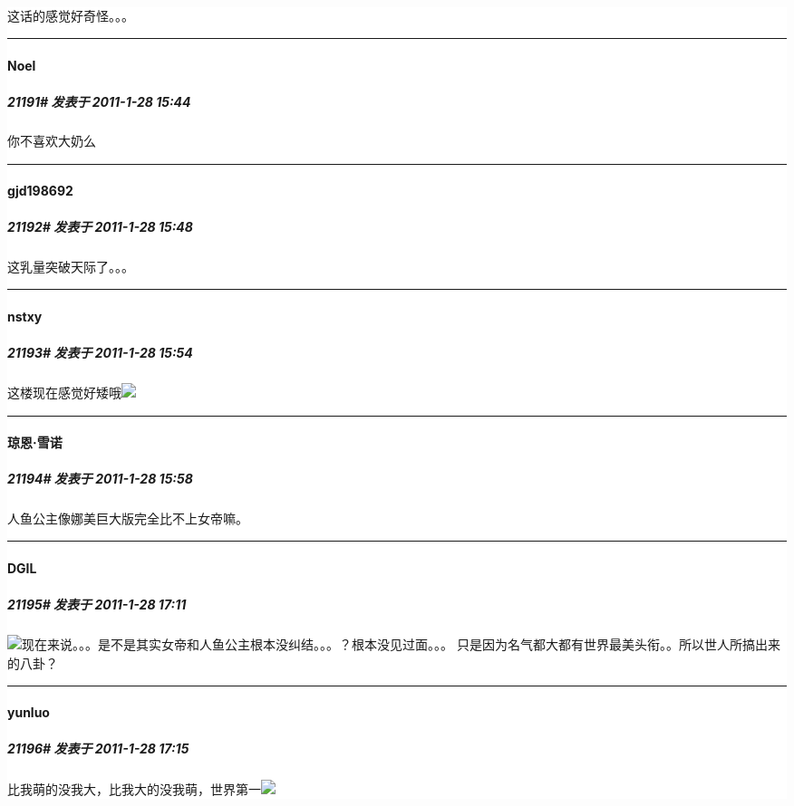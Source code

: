 
这话的感觉好奇怪。。。


*****

####  Noel  
##### 21191#       发表于 2011-1-28 15:44


你不喜欢大奶么


*****

####  gjd198692  
##### 21192#       发表于 2011-1-28 15:48


这乳量突破天际了。。。


*****

####  nstxy  
##### 21193#       发表于 2011-1-28 15:54


这楼现在感觉好矮哦<img src="https://static.saraba1st.com/image/smiley/face/130.gif" referrerpolicy="no-referrer">


*****

####  琼恩·雪诺  
##### 21194#       发表于 2011-1-28 15:58


人鱼公主像娜美巨大版完全比不上女帝嘛。


*****

####  DGIL  
##### 21195#       发表于 2011-1-28 17:11


<img src="https://static.saraba1st.com/image/smiley/face/00.gif" referrerpolicy="no-referrer">现在来说。。。是不是其实女帝和人鱼公主根本没纠结。。。？根本没见过面。。。
只是因为名气都大都有世界最美头衔。。所以世人所搞出来的八卦？


*****

####  yunluo  
##### 21196#       发表于 2011-1-28 17:15


比我萌的没我大，比我大的没我萌，世界第一<img src="https://static.saraba1st.com/image/smiley/face/86.gif" referrerpolicy="no-referrer">
